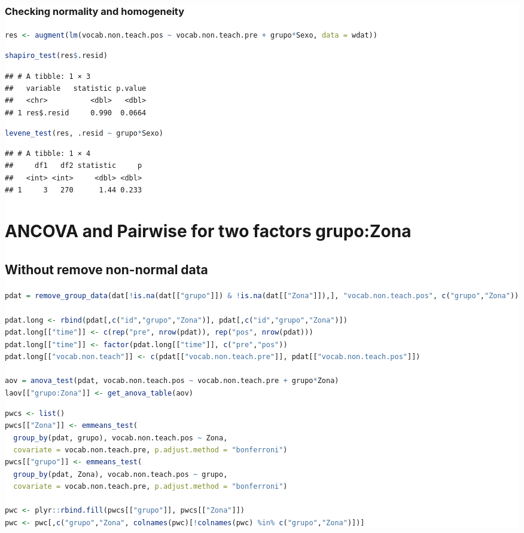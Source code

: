### Checking normality and homogeneity

``` r
res <- augment(lm(vocab.non.teach.pos ~ vocab.non.teach.pre + grupo*Sexo, data = wdat))
```

``` r
shapiro_test(res$.resid)
```

    ## # A tibble: 1 × 3
    ##   variable   statistic p.value
    ##   <chr>          <dbl>   <dbl>
    ## 1 res$.resid     0.990  0.0664

``` r
levene_test(res, .resid ~ grupo*Sexo)
```

    ## # A tibble: 1 × 4
    ##     df1   df2 statistic     p
    ##   <int> <int>     <dbl> <dbl>
    ## 1     3   270      1.44 0.233

# ANCOVA and Pairwise for two factors **grupo:Zona**

## Without remove non-normal data

``` r
pdat = remove_group_data(dat[!is.na(dat[["grupo"]]) & !is.na(dat[["Zona"]]),], "vocab.non.teach.pos", c("grupo","Zona"))

pdat.long <- rbind(pdat[,c("id","grupo","Zona")], pdat[,c("id","grupo","Zona")])
pdat.long[["time"]] <- c(rep("pre", nrow(pdat)), rep("pos", nrow(pdat)))
pdat.long[["time"]] <- factor(pdat.long[["time"]], c("pre","pos"))
pdat.long[["vocab.non.teach"]] <- c(pdat[["vocab.non.teach.pre"]], pdat[["vocab.non.teach.pos"]])

aov = anova_test(pdat, vocab.non.teach.pos ~ vocab.non.teach.pre + grupo*Zona)
laov[["grupo:Zona"]] <- get_anova_table(aov)
```

``` r
pwcs <- list()
pwcs[["Zona"]] <- emmeans_test(
  group_by(pdat, grupo), vocab.non.teach.pos ~ Zona,
  covariate = vocab.non.teach.pre, p.adjust.method = "bonferroni")
pwcs[["grupo"]] <- emmeans_test(
  group_by(pdat, Zona), vocab.non.teach.pos ~ grupo,
  covariate = vocab.non.teach.pre, p.adjust.method = "bonferroni")

pwc <- plyr::rbind.fill(pwcs[["grupo"]], pwcs[["Zona"]])
pwc <- pwc[,c("grupo","Zona", colnames(pwc)[!colnames(pwc) %in% c("grupo","Zona")])]
```
